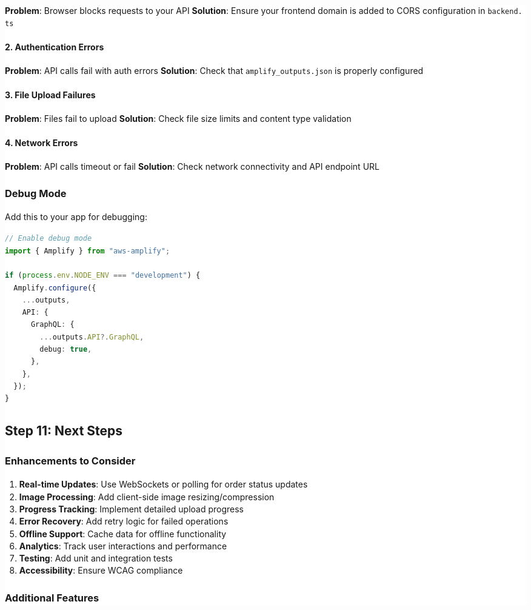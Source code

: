 **Problem**: Browser blocks requests to your API
**Solution**: Ensure your frontend domain is added to CORS configuration in `backend.ts`

#### 2. Authentication Errors

**Problem**: API calls fail with auth errors
**Solution**: Check that `amplify_outputs.json` is properly configured

#### 3. File Upload Failures

**Problem**: Files fail to upload
**Solution**: Check file size limits and content type validation

#### 4. Network Errors

**Problem**: API calls timeout or fail
**Solution**: Check network connectivity and API endpoint URL

### Debug Mode

Add this to your app for debugging:

```typescript
// Enable debug mode
import { Amplify } from "aws-amplify";

if (process.env.NODE_ENV === "development") {
  Amplify.configure({
    ...outputs,
    API: {
      GraphQL: {
        ...outputs.API?.GraphQL,
        debug: true,
      },
    },
  });
}
```

## Step 11: Next Steps

### Enhancements to Consider

1. **Real-time Updates**: Use WebSockets or polling for order status updates
2. **Image Processing**: Add client-side image resizing/compression
3. **Progress Tracking**: Implement detailed upload progress
4. **Error Recovery**: Add retry logic for failed operations
5. **Offline Support**: Cache data for offline functionality
6. **Analytics**: Track user interactions and performance
7. **Testing**: Add unit and integration tests
8. **Accessibility**: Ensure WCAG compliance

### Additional Features
